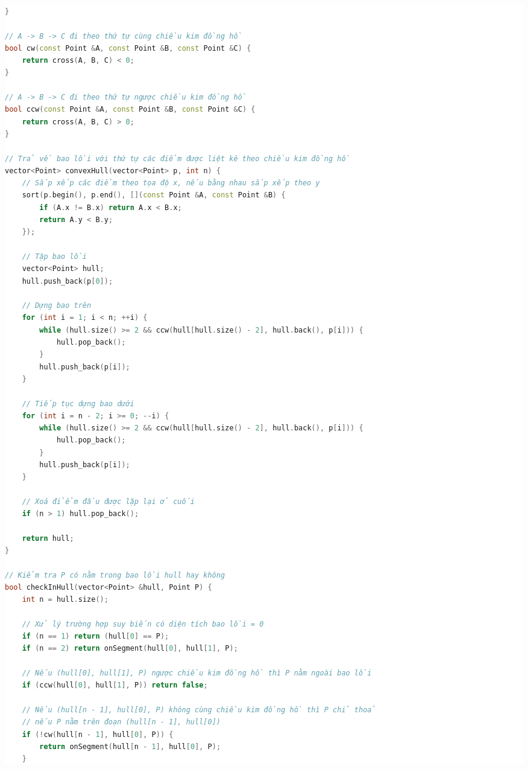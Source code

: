 ```cpp
}

// A -> B -> C đi theo thứ tự cùng chiều kim đồng hồ
bool cw(const Point &A, const Point &B, const Point &C) {
    return cross(A, B, C) < 0;
}

// A -> B -> C đi theo thứ tự ngược chiều kim đồng hồ
bool ccw(const Point &A, const Point &B, const Point &C) {
    return cross(A, B, C) > 0;
}

// Trả về bao lồi với thứ tự các điểm được liệt kê theo chiều kim đồng hồ
vector<Point> convexHull(vector<Point> p, int n) {
    // Sắp xếp các điểm theo tọa độ x, nếu bằng nhau sắp xếp theo y
    sort(p.begin(), p.end(), [](const Point &A, const Point &B) {
        if (A.x != B.x) return A.x < B.x;
        return A.y < B.y;
    });

    // Tập bao lồi
    vector<Point> hull;
    hull.push_back(p[0]);

    // Dựng bao trên
    for (int i = 1; i < n; ++i) {
        while (hull.size() >= 2 && ccw(hull[hull.size() - 2], hull.back(), p[i])) {
            hull.pop_back();
        }
        hull.push_back(p[i]);
    }

    // Tiếp tục dựng bao dưới
    for (int i = n - 2; i >= 0; --i) {
        while (hull.size() >= 2 && ccw(hull[hull.size() - 2], hull.back(), p[i])) {
            hull.pop_back();
        }
        hull.push_back(p[i]);
    }

    // Xoá đỉểm đầu được lặp lại ở cuối
    if (n > 1) hull.pop_back();

    return hull;
}

// Kiểm tra P có nằm trong bao lồi hull hay không
bool checkInHull(vector<Point> &hull, Point P) {
    int n = hull.size();

    // Xử lý trường hợp suy biến có diện tích bao lồi = 0
    if (n == 1) return (hull[0] == P);
    if (n == 2) return onSegment(hull[0], hull[1], P);

    // Nếu (hull[0], hull[1], P) ngược chiều kim đồng hồ thì P nằm ngoài bao lồi
    if (ccw(hull[0], hull[1], P)) return false;

    // Nếu (hull[n - 1], hull[0], P) không cùng chiều kim đồng hồ thì P chỉ thoả
    // nếu P nằm trên đoạn (hull[n - 1], hull[0])
    if (!cw(hull[n - 1], hull[0], P)) {
        return onSegment(hull[n - 1], hull[0], P);
    }

```